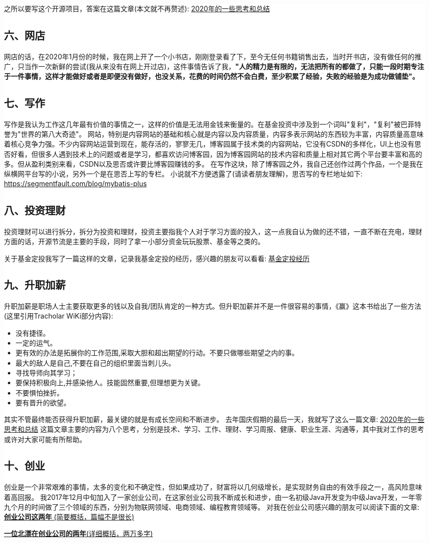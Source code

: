 之所以要写这个开源项目，答案在这篇文章(本文就不再赘述):
[2020年的一些思考和总结](https://www.cnblogs.com/youcong/p/13779683.html)

## 六、网店
网店的话，在2020年1月份的时候，我在网上开了一个小书店，刚刚登录看了下，至今无任何书籍销售出去，当时开书店，没有做任何的推广，只当作一次新鲜的尝试(我从来没有在网上开过店)，这件事情告诉了我，**"人的精力是有限的，无法把所有的都做了，只能一段时期专注于一件事情，这样才能做好或者是即便没有做好，也没关系，花费的时间仍然不会白费，至少积累了经验，失败的经验是为成功做铺垫"。**

## 七、写作
写作是我认为工作这几年最有价值的事情之一，这样的价值是无法用金钱来衡量的。在基金投资中涉及到一个词叫"复利"，"复利"被巴菲特誉为"世界的第八大奇迹"。
网站，特别是内容网站的基础和核心就是内容以及内容质量，内容多表示网站的东西较为丰富，内容质量高意味着核心竞争力强。不少内容网站运营到现在，能存活的，寥寥无几，博客园属于技术类的内容网站，它没有CSDN的多样化，UI上也没有思否好看，但很多人遇到技术上的问题或者是学习，都喜欢访问博客园，因为博客园网站的技术内容和质量上相对其它两个平台要丰富和高的多。但从盈利类别来看，CSDN以及思否或许要比博客园赚钱的多。
在写作这块，除了博客园之外，我自己还创作过两个作品，一个是我在纵横网平台写的小说，另外一个是在思否上写的专栏。
小说就不方便透露了(请读者朋友理解)，思否写的专栏地址如下:
https://segmentfault.com/blog/mybatis-plus


## 八、投资理财
投资理财可以进行拆分，拆分为投资和理财，投资主要指我个人对于学习方面的投入，这一点我自认为做的还不错，一直不断在充电，理财方面的话，开源节流是主要的手段，同时了拿一小部分资金玩玩股票、基金等之类的。

关于基金定投我写了一篇这样的文章，记录我基金定投的经历，感兴趣的朋友可以看看:
[基金定投经历](https://mp.weixin.qq.com/s?__biz=MzUxODk0ODQ3Ng==&mid=2247485546&idx=1&sn=c8036893c0e3fddf7250aca8df322478&chksm=f9805b79cef7d26ffdd64d1650227aade538e2dd6c553d079ecb1141002c3d6c0d84343cded0&token=2104650779&lang=zh_CN#rd)

## 九、升职加薪
升职加薪是职场人士主要获取更多的钱以及自我/团队肯定的一种方式。但升职加薪并不是一件很容易的事情，《赢》这本书给出了一些方法(这里引用Tracholar WiKi部分内容):
- 没有捷径。
- 一定的运气。
- 更有效的办法是拓展你的工作范围,采取大胆和超出期望的行动。不要只做哪些期望之内的事。
- 最大的敌人是自己,不要在自己的组织里面当刺儿头。
- 寻找导师向其学习；
- 要保持积极向上,并感染他人。技能固然重要,但理想更为关键。
- 不要惧怕挫折。
- 要有晋升的欲望。

其实不管最终能否获得升职加薪，最关键的就是有成长空间和不断进步。
去年国庆假期的最后一天，我就写了这么一篇文章:
[2020年的一些思考和总结](https://www.cnblogs.com/youcong/p/13779683.html)
这篇文章主要的内容为八个思考，分别是技术、学习、工作、理财、学习周报、健康、职业生涯、沟通等，其中我对工作的思考或许对大家可能有所帮助。

## 十、创业
创业是一个非常艰难的事情，太多的变化和不确定性，但如果成功了，财富将以几何级增长，是实现财务自由的有效手段之一，高风险意味着高回报。
我2017年12月中旬加入了一家创业公司，在这家创业公司我不断成长和进步，由一名初级Java开发变为中级Java开发，一年零九个月的时间做了三个领域的东西，分别为物联网领域、电商领域、编程教育领域等。
对我在创业公司感兴趣的朋友可以阅读下面的文章:
[**创业公司这两年**
(简要概括，篇幅不是很长)](https://www.cnblogs.com/youcong/p/12153262.html)

[**一位北漂在创业公司的两年**(详细概括，两万多字)](https://mp.weixin.qq.com/s?__biz=MzUxODk0ODQ3Ng==&mid=2247485439&idx=1&sn=201a791086509ae93a29a669e8d402be&chksm=f98054eccef7ddfac7c6b7d30d40b33a1044cc702850cadf1ee2b0a9b3caca551f56779c719b&token=2104650779&lang=zh_CN#rd)
